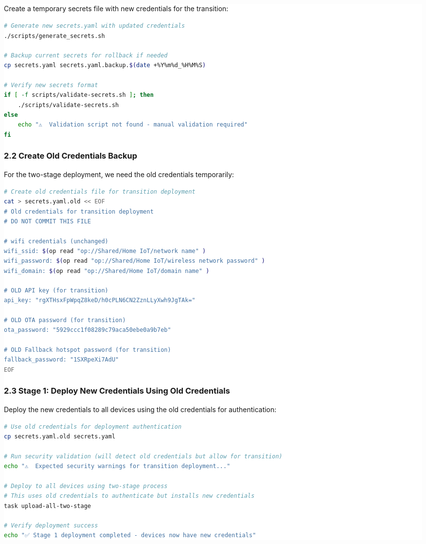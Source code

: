 Create a temporary secrets file with new credentials for the transition:

```bash
# Generate new secrets.yaml with updated credentials
./scripts/generate_secrets.sh

# Backup current secrets for rollback if needed
cp secrets.yaml secrets.yaml.backup.$(date +%Y%m%d_%H%M%S)

# Verify new secrets format
if [ -f scripts/validate-secrets.sh ]; then
    ./scripts/validate-secrets.sh
else
    echo "⚠️  Validation script not found - manual validation required"
fi
```

### 2.2 Create Old Credentials Backup

For the two-stage deployment, we need the old credentials temporarily:

```bash
# Create old credentials file for transition deployment
cat > secrets.yaml.old << EOF
# Old credentials for transition deployment
# DO NOT COMMIT THIS FILE

# wifi credentials (unchanged)
wifi_ssid: $(op read "op://Shared/Home IoT/network name" )
wifi_password: $(op read "op://Shared/Home IoT/wireless network password" )
wifi_domain: $(op read "op://Shared/Home IoT/domain name" )

# OLD API key (for transition)
api_key: "rgXTHsxFpWpqZ8keD/h0cPLN6CN2ZznLLyXwh9JgTAk="

# OLD OTA password (for transition)
ota_password: "5929ccc1f08289c79aca50ebe0a9b7eb"

# OLD Fallback hotspot password (for transition)
fallback_password: "1SXRpeXi7AdU"
EOF
```

### 2.3 Stage 1: Deploy New Credentials Using Old Credentials

Deploy the new credentials to all devices using the old credentials for authentication:

```bash
# Use old credentials for deployment authentication
cp secrets.yaml.old secrets.yaml

# Run security validation (will detect old credentials but allow for transition)
echo "⚠️  Expected security warnings for transition deployment..."

# Deploy to all devices using two-stage process
# This uses old credentials to authenticate but installs new credentials
task upload-all-two-stage

# Verify deployment success
echo "✅ Stage 1 deployment completed - devices now have new credentials"
```
